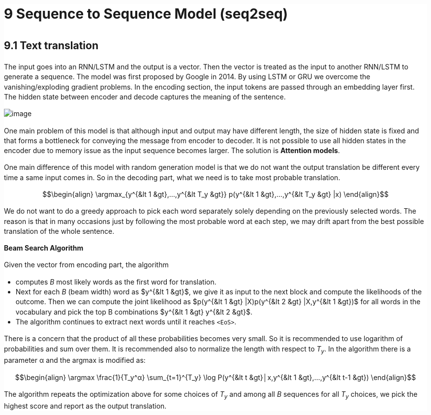 # 9 Sequence to Sequence Model (seq2seq)
## 9.1 Text translation
The input goes into an RNN/LSTM and the output is a vector. Then the vector is treated as the input to another RNN/LSTM to generate a sequence. The model was first proposed by Google in 2014. By using LSTM or GRU we overcome the vanishing/exploding gradient problems. In the encoding section, the input tokens are passed through an embedding layer first. The hidden state between encoder and decode captures the meaning of the sentence.

![image](https://github.com/user-attachments/assets/38a3f1b9-ebbb-4de2-a0f8-0c882562e661)

One main problem of this model is that although input and output may have different length, the size of hidden state is fixed and that forms a bottleneck for conveying the message from encoder to decoder. It is not possible to use all hidden states in the encoder due to memory issue as the input sequence becomes larger. The solution is **Attention models**.

One main difference of this model with random generation model is that we do not want the output translation be different every time a same input comes in. So in the decoding part, what we need is to take most probable translation. 
```math
\begin{align}
\arg⁡max_{y^{&lt 1 &gt},…,y^{&lt T_y &gt}}⁡ p(y^{&lt 1 &gt},…,y^{&lt T_y &gt} |x)
\end{align}
```

We do not want to do a greedy approach to pick each word separately solely depending on the previously selected words. The reason is that in many occasions just by following the most probable word at each step, we may drift apart from the best possible translation of the whole sentence.

**Beam Search Algorithm**

Given the vector from encoding part, the algorithm 
- computes $B$ most likely words as the first word for translation.
- Next for each $B$ (beam width) word as $y^{&lt 1 &gt}$, we give it as input to the next block and compute the likelihoods of the outcome. Then we can compute the joint likelihood as $p(y^{&lt 1 &gt} |X)p(y^{&lt 2 &gt} |X,y^{&lt 1 &gt})$ for all words in the vocabulary and pick the top B combinations $y^{&lt 1 &gt} y^{&lt 2 &gt}$.
- The algorithm continues to extract next words until it reaches `<EoS>`.

There is a concern that the product of all these probabilities becomes very small. So it is recommended to use logarithm of probabilities and sum over them.
It is recommended also to normalize the length with respect to $T_y$. In the algorithm there is a parameter α and the argmax is modified as:

```math
\begin{align}
\arg⁡max⁡ \frac{1}{T_y^α}  \sum_{t=1}^{T_y} \log⁡ P(y^{&lt t &gt}│x,y^{&lt 1 &gt},…,y^{&lt t-1 &gt}) 
\end{align}
```

The algorithm repeats the optimization above for some choices of $T_y$ and among all $B$ sequences for all $T_y$ choices, we pick the highest score and report as the output translation.
